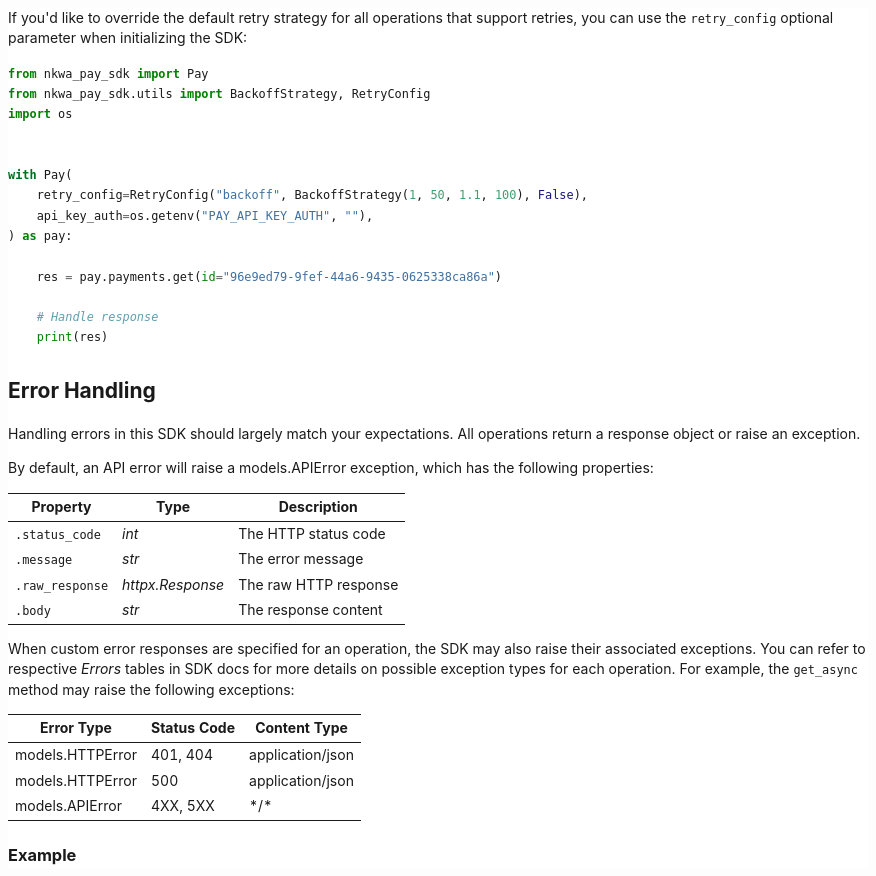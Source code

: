 If you'd like to override the default retry strategy for all operations that support retries, you can use the `retry_config` optional parameter when initializing the SDK:
```python
from nkwa_pay_sdk import Pay
from nkwa_pay_sdk.utils import BackoffStrategy, RetryConfig
import os


with Pay(
    retry_config=RetryConfig("backoff", BackoffStrategy(1, 50, 1.1, 100), False),
    api_key_auth=os.getenv("PAY_API_KEY_AUTH", ""),
) as pay:

    res = pay.payments.get(id="96e9ed79-9fef-44a6-9435-0625338ca86a")

    # Handle response
    print(res)

```



## Error Handling

Handling errors in this SDK should largely match your expectations. All operations return a response object or raise an exception.

By default, an API error will raise a models.APIError exception, which has the following properties:

| Property        | Type             | Description           |
|-----------------|------------------|-----------------------|
| `.status_code`  | *int*            | The HTTP status code  |
| `.message`      | *str*            | The error message     |
| `.raw_response` | *httpx.Response* | The raw HTTP response |
| `.body`         | *str*            | The response content  |

When custom error responses are specified for an operation, the SDK may also raise their associated exceptions. You can refer to respective *Errors* tables in SDK docs for more details on possible exception types for each operation. For example, the `get_async` method may raise the following exceptions:

| Error Type       | Status Code | Content Type     |
| ---------------- | ----------- | ---------------- |
| models.HTTPError | 401, 404    | application/json |
| models.HTTPError | 500         | application/json |
| models.APIError  | 4XX, 5XX    | \*/\*            |

### Example
